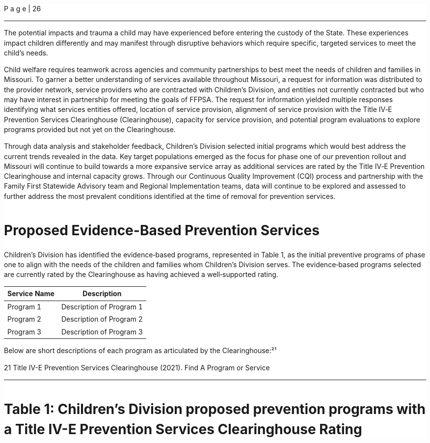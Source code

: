 P a g e | 26

---


The potential impacts and trauma a child may have experienced before entering the custody of the State. These experiences impact children differently and may manifest through disruptive behaviors which require specific, targeted services to meet the child’s needs.

Child welfare requires teamwork across agencies and community partnerships to best meet the needs of children and families in Missouri. To garner a better understanding of services available throughout Missouri, a request for information was distributed to the provider network, service providers who are contracted with Children’s Division, and entities not currently contracted but who may have interest in partnership for meeting the goals of FFPSA. The request for information yielded multiple responses identifying what services entities offered, location of service provision, alignment of service provision with the Title IV‑E Prevention Services Clearinghouse (Clearinghouse), capacity for service provision, and potential program evaluations to explore programs provided but not yet on the Clearinghouse.

Through data analysis and stakeholder feedback, Children’s Division selected initial programs which would best address the current trends revealed in the data. Key target populations emerged as the focus for phase one of our prevention rollout and Missouri will continue to build towards a more expansive service array as additional services are rated by the Title IV‑E Prevention Clearinghouse and internal capacity grows. Through our Continuous Quality Improvement (CQI) process and partnership with the Family First Statewide Advisory team and Regional Implementation teams, data will continue to be explored and assessed to further address the most prevalent conditions identified at the time of removal for prevention services.

# Proposed Evidence-Based Prevention Services

Children’s Division has identified the evidence‑based programs, represented in Table 1, as the initial preventive programs of phase one to align with the needs of the children and families whom Children’s Division serves. The evidence‑based programs selected are currently rated by the Clearinghouse as having achieved a well‑supported rating.

| Service Name | Description              |
| ------------ | ------------------------ |
| Program 1    | Description of Program 1 |
| Program 2    | Description of Program 2 |
| Program 3    | Description of Program 3 |

Below are short descriptions of each program as articulated by the Clearinghouse:²¹


21 Title IV-E Prevention Services Clearinghouse (2021). Find A Program or Service



---



# Table 1: Children’s Division proposed prevention programs with a Title IV-E Prevention Services Clearinghouse Rating
